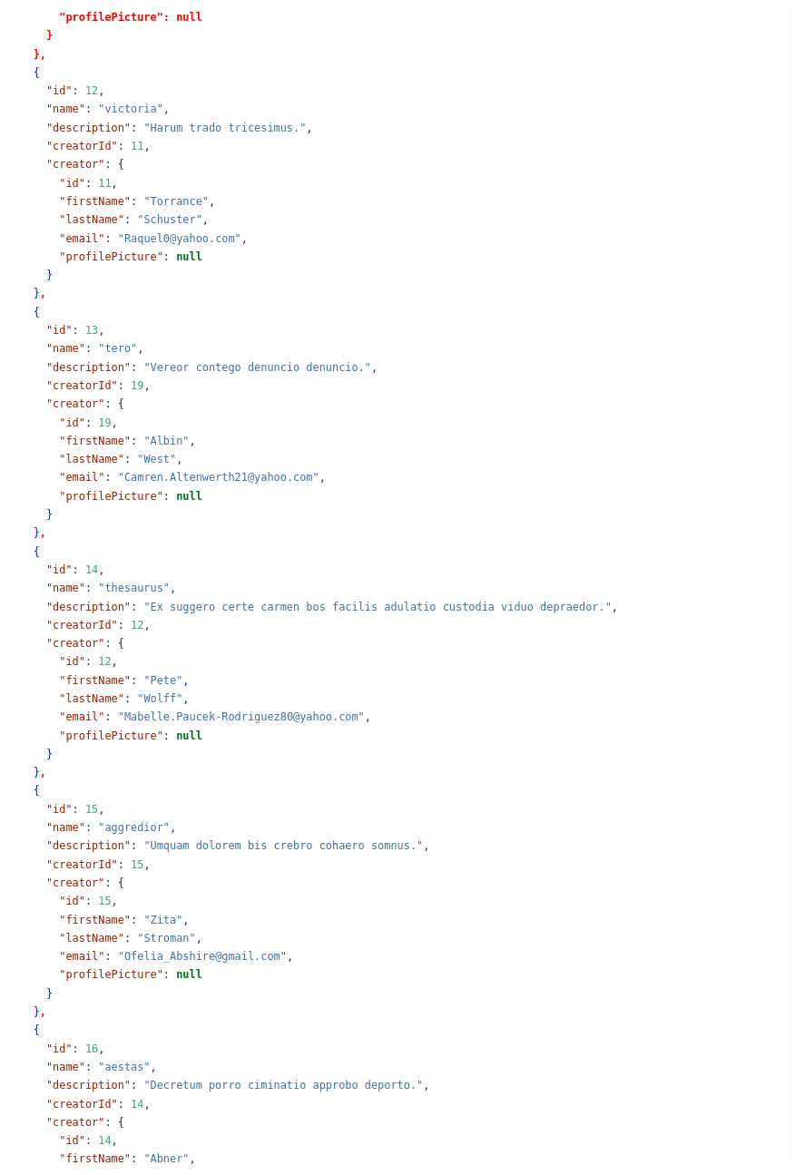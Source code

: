 ```json
        "profilePicture": null
      }
    },
    {
      "id": 12,
      "name": "victoria",
      "description": "Harum trado tricesimus.",
      "creatorId": 11,
      "creator": {
        "id": 11,
        "firstName": "Torrance",
        "lastName": "Schuster",
        "email": "Raquel0@yahoo.com",
        "profilePicture": null
      }
    },
    {
      "id": 13,
      "name": "tero",
      "description": "Vereor contego denuncio denuncio.",
      "creatorId": 19,
      "creator": {
        "id": 19,
        "firstName": "Albin",
        "lastName": "West",
        "email": "Camren.Altenwerth21@yahoo.com",
        "profilePicture": null
      }
    },
    {
      "id": 14,
      "name": "thesaurus",
      "description": "Ex suggero certe carmen bos facilis adulatio custodia viduo depraedor.",
      "creatorId": 12,
      "creator": {
        "id": 12,
        "firstName": "Pete",
        "lastName": "Wolff",
        "email": "Mabelle.Paucek-Rodriguez80@yahoo.com",
        "profilePicture": null
      }
    },
    {
      "id": 15,
      "name": "aggredior",
      "description": "Umquam dolorem bis crebro cohaero somnus.",
      "creatorId": 15,
      "creator": {
        "id": 15,
        "firstName": "Zita",
        "lastName": "Stroman",
        "email": "Ofelia_Abshire@gmail.com",
        "profilePicture": null
      }
    },
    {
      "id": 16,
      "name": "aestas",
      "description": "Decretum porro ciminatio approbo deporto.",
      "creatorId": 14,
      "creator": {
        "id": 14,
        "firstName": "Abner",
```